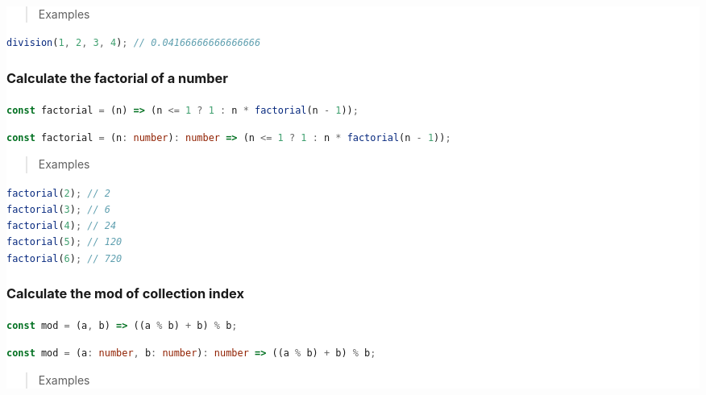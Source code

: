 > Examples

```ts
division(1, 2, 3, 4); // 0.04166666666666666
```

### Calculate the factorial of a number

<CodeGroup>

<CodeGroupItem title="js">

```js
const factorial = (n) => (n <= 1 ? 1 : n * factorial(n - 1));
```

</CodeGroupItem>

<CodeGroupItem title="ts">

```ts
const factorial = (n: number): number => (n <= 1 ? 1 : n * factorial(n - 1));
```

</CodeGroupItem>

</CodeGroup>

> Examples

```ts
factorial(2); // 2
factorial(3); // 6
factorial(4); // 24
factorial(5); // 120
factorial(6); // 720
```

### Calculate the mod of collection index

<CodeGroup>

<CodeGroupItem title="js">

```js
const mod = (a, b) => ((a % b) + b) % b;
```

</CodeGroupItem>

<CodeGroupItem title="ts">

```ts
const mod = (a: number, b: number): number => ((a % b) + b) % b;
```

</CodeGroupItem>

</CodeGroup>

> Examples

